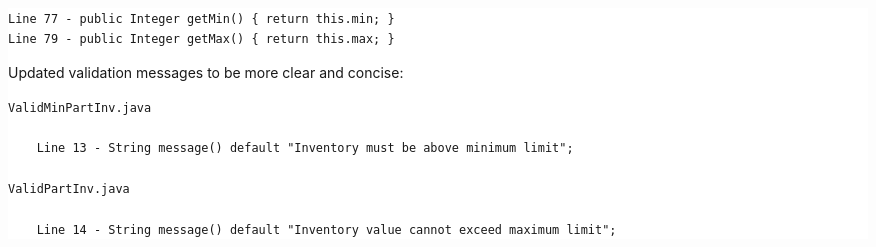 
    Line 77 - public Integer getMin() { return this.min; }
    Line 79 - public Integer getMax() { return this.max; }

Updated validation messages to be more clear and concise:

    ValidMinPartInv.java

        Line 13 - String message() default "Inventory must be above minimum limit";

    ValidPartInv.java

        Line 14 - String message() default "Inventory value cannot exceed maximum limit";